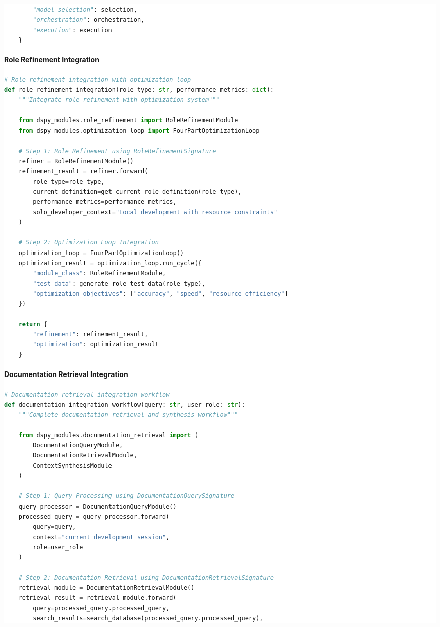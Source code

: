```python
        "model_selection": selection,
        "orchestration": orchestration,
        "execution": execution
    }
```

#### **Role Refinement Integration**

```python
# Role refinement integration with optimization loop
def role_refinement_integration(role_type: str, performance_metrics: dict):
    """Integrate role refinement with optimization system"""
    
    from dspy_modules.role_refinement import RoleRefinementModule
    from dspy_modules.optimization_loop import FourPartOptimizationLoop
    
    # Step 1: Role Refinement using RoleRefinementSignature
    refiner = RoleRefinementModule()
    refinement_result = refiner.forward(
        role_type=role_type,
        current_definition=get_current_role_definition(role_type),
        performance_metrics=performance_metrics,
        solo_developer_context="Local development with resource constraints"
    )
    
    # Step 2: Optimization Loop Integration
    optimization_loop = FourPartOptimizationLoop()
    optimization_result = optimization_loop.run_cycle({
        "module_class": RoleRefinementModule,
        "test_data": generate_role_test_data(role_type),
        "optimization_objectives": ["accuracy", "speed", "resource_efficiency"]
    })
    
    return {
        "refinement": refinement_result,
        "optimization": optimization_result
    }
```

#### **Documentation Retrieval Integration**

```python
# Documentation retrieval integration workflow
def documentation_integration_workflow(query: str, user_role: str):
    """Complete documentation retrieval and synthesis workflow"""
    
    from dspy_modules.documentation_retrieval import (
        DocumentationQueryModule,
        DocumentationRetrievalModule,
        ContextSynthesisModule
    )
    
    # Step 1: Query Processing using DocumentationQuerySignature
    query_processor = DocumentationQueryModule()
    processed_query = query_processor.forward(
        query=query,
        context="current development session",
        role=user_role
    )
    
    # Step 2: Documentation Retrieval using DocumentationRetrievalSignature
    retrieval_module = DocumentationRetrievalModule()
    retrieval_result = retrieval_module.forward(
        query=processed_query.processed_query,
        search_results=search_database(processed_query.processed_query),
```